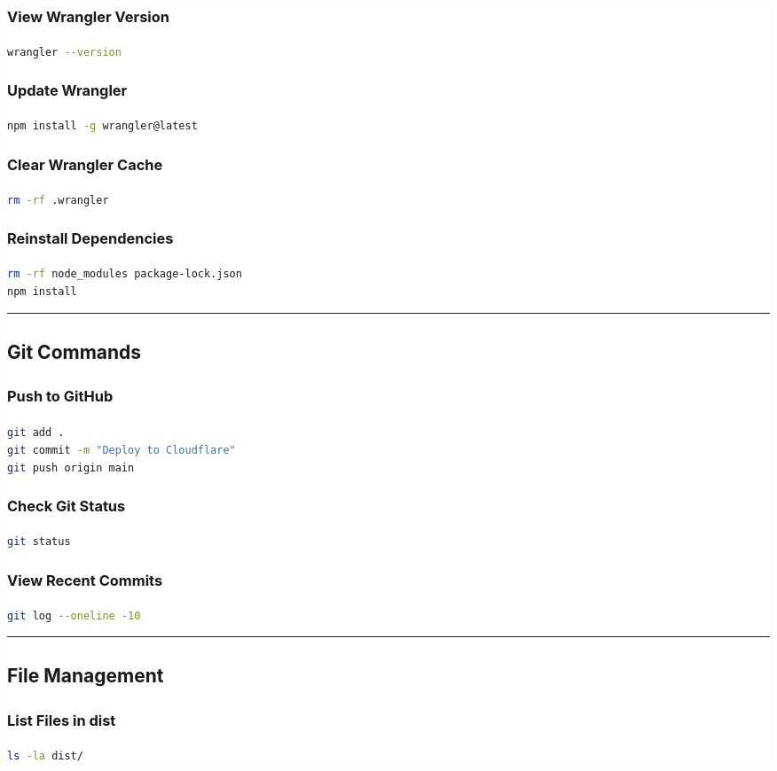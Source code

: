 ### View Wrangler Version
```bash
wrangler --version
```

### Update Wrangler
```bash
npm install -g wrangler@latest
```

### Clear Wrangler Cache
```bash
rm -rf .wrangler
```

### Reinstall Dependencies
```bash
rm -rf node_modules package-lock.json
npm install
```

---

## Git Commands

### Push to GitHub
```bash
git add .
git commit -m "Deploy to Cloudflare"
git push origin main
```

### Check Git Status
```bash
git status
```

### View Recent Commits
```bash
git log --oneline -10
```

---

## File Management

### List Files in dist
```bash
ls -la dist/
```
